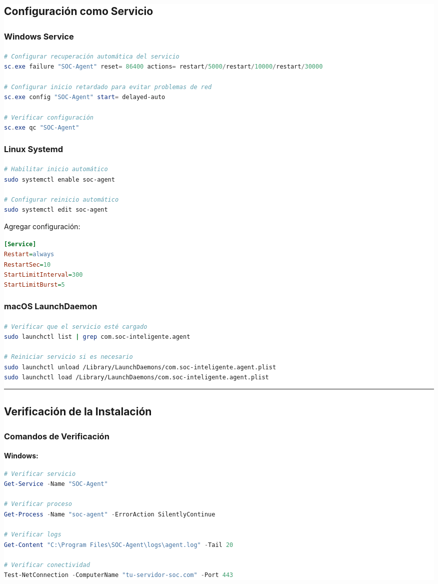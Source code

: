 
## Configuración como Servicio

### Windows Service

```powershell
# Configurar recuperación automática del servicio
sc.exe failure "SOC-Agent" reset= 86400 actions= restart/5000/restart/10000/restart/30000

# Configurar inicio retardado para evitar problemas de red
sc.exe config "SOC-Agent" start= delayed-auto

# Verificar configuración
sc.exe qc "SOC-Agent"
```

### Linux Systemd

```bash
# Habilitar inicio automático
sudo systemctl enable soc-agent

# Configurar reinicio automático
sudo systemctl edit soc-agent
```

Agregar configuración:
```ini
[Service]
Restart=always
RestartSec=10
StartLimitInterval=300
StartLimitBurst=5
```

### macOS LaunchDaemon

```bash
# Verificar que el servicio esté cargado
sudo launchctl list | grep com.soc-inteligente.agent

# Reiniciar servicio si es necesario
sudo launchctl unload /Library/LaunchDaemons/com.soc-inteligente.agent.plist
sudo launchctl load /Library/LaunchDaemons/com.soc-inteligente.agent.plist
```

---

## Verificación de la Instalación

### Comandos de Verificación

**Windows:**
```powershell
# Verificar servicio
Get-Service -Name "SOC-Agent"

# Verificar proceso
Get-Process -Name "soc-agent" -ErrorAction SilentlyContinue

# Verificar logs
Get-Content "C:\Program Files\SOC-Agent\logs\agent.log" -Tail 20

# Verificar conectividad
Test-NetConnection -ComputerName "tu-servidor-soc.com" -Port 443
```